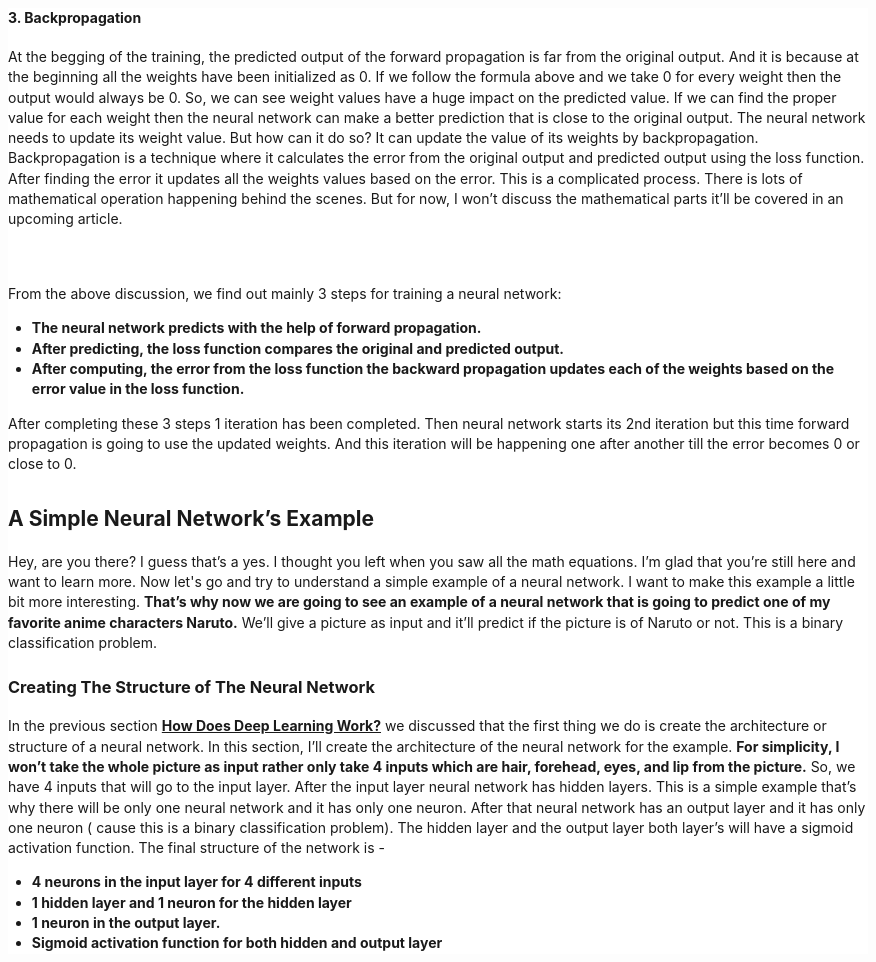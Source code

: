 
#### **3. Backpropagation**

At the begging of the training, the predicted output of the forward propagation is far from the original output. And it is because at the beginning all the weights have been initialized as 0. If we follow the formula above and we take 0 for every weight then the output would always be 0.
So, we can see weight values have a huge impact on the predicted value. If we can find the proper value for each weight then the neural network can make a better prediction that is close to the original output. The neural network needs to update its weight value. But how can it do so? It can update the value of its weights by backpropagation. Backpropagation is a technique where it calculates the error from the original output and predicted output using the loss function. After finding the error it updates all the weights values based on the error. This is a complicated process. There is lots of mathematical operation happening behind the scenes. But for now, I won’t discuss the mathematical parts it’ll be covered in an upcoming article.
\
&nbsp;
\
&nbsp;

From the above discussion, we find out mainly 3 steps for training a neural network:

* **The neural network predicts with the help of forward propagation.**
* **After predicting, the loss function compares the original and predicted output.**
* **After computing, the error from the loss function the backward propagation updates each of the weights based on the error value in the loss function.**


After completing these 3 steps 1 iteration has been completed. Then neural network starts its 2nd iteration but this time forward propagation is going to use the updated weights. And this iteration will be happening one after another till the error becomes 0 or close to 0.


## **A Simple Neural Network’s Example**


Hey, are you there? I guess that’s a yes. I thought you left when you saw all the math equations. I’m glad that you’re still here and want to learn more. Now let's go and try to understand a simple example of a neural network. I want to make this example a little bit more interesting. **That’s why now we are going to see an example of a neural network that is going to predict one of my favorite anime characters Naruto.** We’ll give a picture as input and it’ll predict if the picture is of Naruto or not. This is a binary classification problem.

### **Creating The Structure of The Neural Network**

In the previous section [**How Does Deep Learning Work?**](#how-does-deep-learning-work) we discussed that the first thing we do is create the architecture or structure of a neural network. In this section, I’ll create the architecture of the neural network for the example. **For simplicity, I won’t take the whole picture as input rather only take 4 inputs which are hair, forehead, eyes, and lip from the picture.** So, we have 4 inputs that will go to the input layer. After the input layer neural network has hidden layers. This is a simple example that’s why there will be only one neural network and it has only one neuron. After that neural network has an output layer and it has only one neuron ( cause this is a binary classification problem). The hidden layer and the output layer both layer’s will have a sigmoid activation function. The final structure of the network is - 

* **4 neurons in the input layer for 4 different inputs**
* **1 hidden layer and 1 neuron for the hidden layer**
* **1 neuron in the output layer.**
* **Sigmoid activation function for both hidden and output layer**
